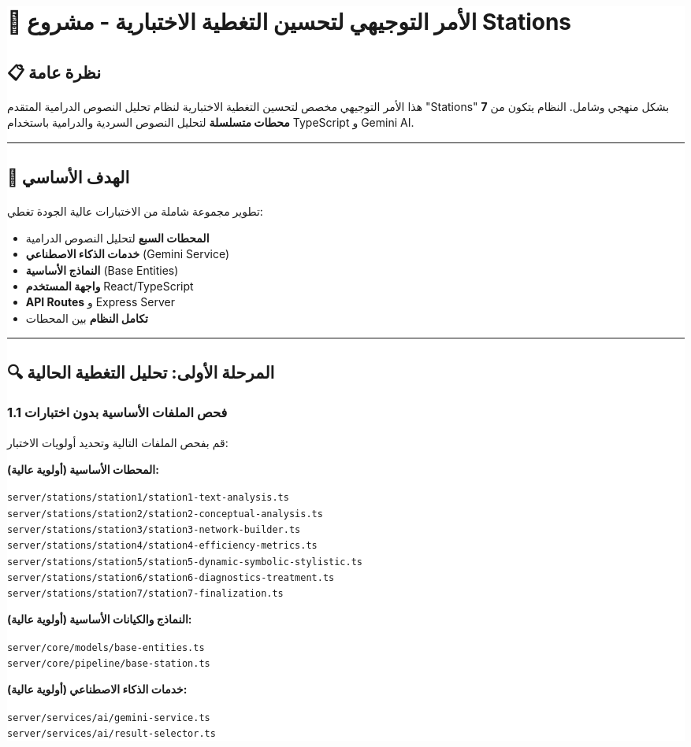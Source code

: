 # 🧪 الأمر التوجيهي لتحسين التغطية الاختبارية - مشروع Stations

## 📋 نظرة عامة

هذا الأمر التوجيهي مخصص لتحسين التغطية الاختبارية لنظام تحليل النصوص الدرامية المتقدم "Stations" بشكل منهجي وشامل. النظام يتكون من **7 محطات متسلسلة** لتحليل النصوص السردية والدرامية باستخدام TypeScript و Gemini AI.

---

## 🎯 الهدف الأساسي

تطوير مجموعة شاملة من الاختبارات عالية الجودة تغطي:
- **المحطات السبع** لتحليل النصوص الدرامية
- **خدمات الذكاء الاصطناعي** (Gemini Service)
- **النماذج الأساسية** (Base Entities)
- **واجهة المستخدم** React/TypeScript
- **API Routes** و Express Server
- **تكامل النظام** بين المحطات

---

## 🔍 المرحلة الأولى: تحليل التغطية الحالية

### 1.1 فحص الملفات الأساسية بدون اختبارات

قم بفحص الملفات التالية وتحديد أولويات الاختبار:

**المحطات الأساسية (أولوية عالية):**
```
server/stations/station1/station1-text-analysis.ts
server/stations/station2/station2-conceptual-analysis.ts
server/stations/station3/station3-network-builder.ts
server/stations/station4/station4-efficiency-metrics.ts
server/stations/station5/station5-dynamic-symbolic-stylistic.ts
server/stations/station6/station6-diagnostics-treatment.ts
server/stations/station7/station7-finalization.ts
```

**النماذج والكيانات الأساسية (أولوية عالية):**
```
server/core/models/base-entities.ts
server/core/pipeline/base-station.ts
```

**خدمات الذكاء الاصطناعي (أولوية عالية):**
```
server/services/ai/gemini-service.ts
server/services/ai/result-selector.ts
```
